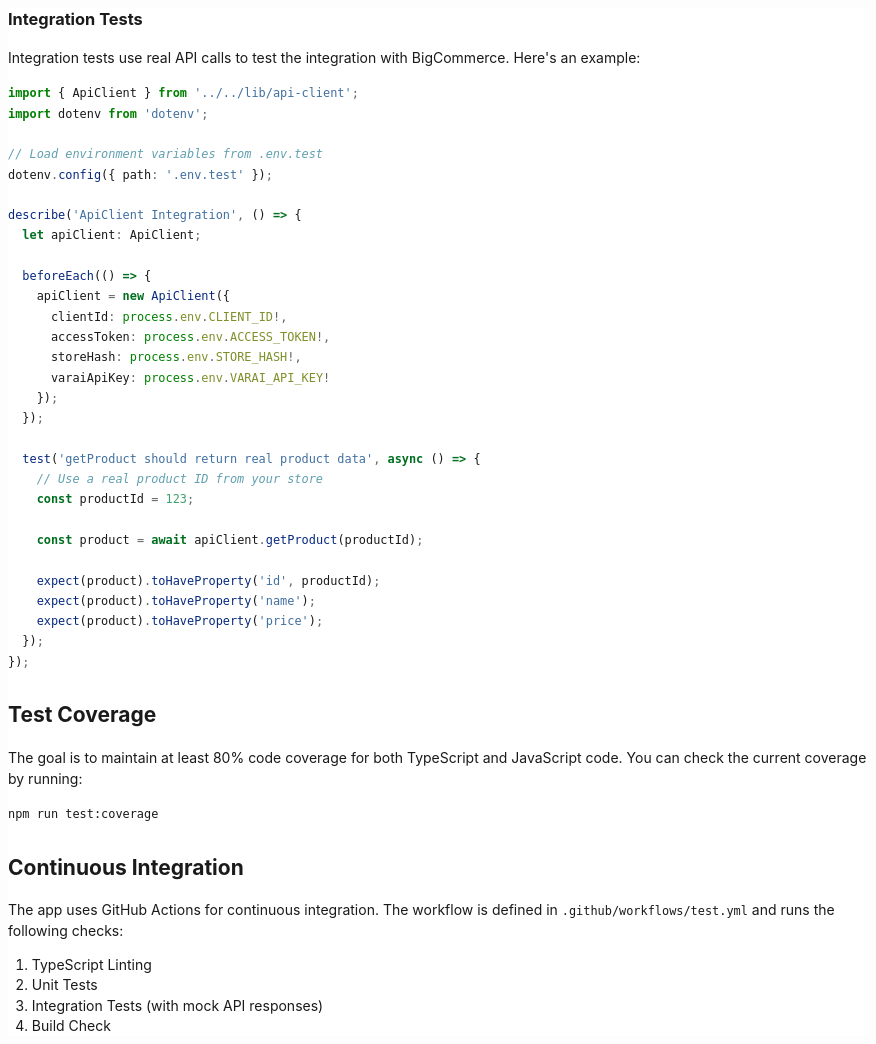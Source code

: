 ### Integration Tests

Integration tests use real API calls to test the integration with BigCommerce. Here's an example:

```typescript
import { ApiClient } from '../../lib/api-client';
import dotenv from 'dotenv';

// Load environment variables from .env.test
dotenv.config({ path: '.env.test' });

describe('ApiClient Integration', () => {
  let apiClient: ApiClient;
  
  beforeEach(() => {
    apiClient = new ApiClient({
      clientId: process.env.CLIENT_ID!,
      accessToken: process.env.ACCESS_TOKEN!,
      storeHash: process.env.STORE_HASH!,
      varaiApiKey: process.env.VARAI_API_KEY!
    });
  });
  
  test('getProduct should return real product data', async () => {
    // Use a real product ID from your store
    const productId = 123;
    
    const product = await apiClient.getProduct(productId);
    
    expect(product).toHaveProperty('id', productId);
    expect(product).toHaveProperty('name');
    expect(product).toHaveProperty('price');
  });
});
```

## Test Coverage

The goal is to maintain at least 80% code coverage for both TypeScript and JavaScript code. You can check the current coverage by running:

```bash
npm run test:coverage
```

## Continuous Integration

The app uses GitHub Actions for continuous integration. The workflow is defined in `.github/workflows/test.yml` and runs the following checks:

1. TypeScript Linting
2. Unit Tests
3. Integration Tests (with mock API responses)
4. Build Check
